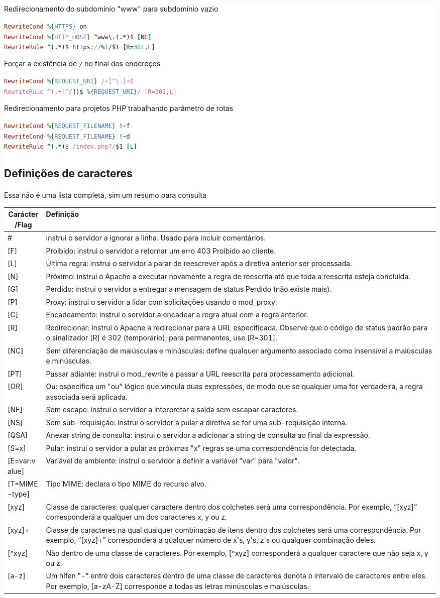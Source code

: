 Redirecionamento do subdomínio "www" para subdomínio vazio

```ruby
RewriteCond %{HTTPS} on
RewriteCond %{HTTP_HOST} ^www\.(.*)$ [NC]
RewriteRule ^(.*)$ https://%1/$1 [R=301,L]
```

Forçar a existência de `/` no final dos endereços

```ruby
RewriteCond %{REQUEST_URI} /+[^\.]+$
RewriteRule ^(.+[^/])$ %{REQUEST_URI}/ [R=301,L]
```

Redirecionamento para projetos PHP trabalhando parâmetro de rotas

```ruby
RewriteCond %{REQUEST_FILENAME} !-f
RewriteCond %{REQUEST_FILENAME} !-d
RewriteRule ^(.*)$ /index.php?/$1 [L]
```

## Definições de caracteres

Essa não é uma lista completa, sim um resumo para consulta

| Carácter/Flag      | Definição                                                                                                                                                                                                     |
| ------------------ | :------------------------------------------------------------------------------------------------------------------------------------------------------------------------------------------------------------ |
| #                  | Instrui o servidor a ignorar a linha. Usado para incluir comentários.                                                                                                                                         |
| [F]                | Proibido: instrui o servidor a retornar um erro 403 Proibido ao cliente.                                                                                                                                      |
| [L]                | Última regra: instrui o servidor a parar de reescrever após a diretiva anterior ser processada.                                                                                                               |
| [N]                | Próximo: instrui o Apache a executar novamente a regra de reescrita até que toda a reescrita esteja concluída.                                                                                                |
| [G]                | Perdido: instrui o servidor a entregar a mensagem de status Perdido (não existe mais).                                                                                                                        |
| [P]                | Proxy: instrui o servidor a lidar com solicitações usando o mod_proxy.                                                                                                                                        |
| [C]                | Encadeamento: instrui o servidor a encadear a regra atual com a regra anterior.                                                                                                                               |
| [R]                | Redirecionar: instrui o Apache a redirecionar para a URL especificada. Observe que o código de status padrão para o sinalizador [R] é 302 (temporário); para permanentes, use [R=301].                        |
| [NC]               | Sem diferenciação de maiúsculas e minúsculas: define qualquer argumento associado como insensível a maiúsculas e minúsculas.                                                                                  |
| [PT]               | Passar adiante: instrui o mod_rewrite a passar a URL reescrita para processamento adicional.                                                                                                                  |
| [OR]               | Ou: especifica um "ou" lógico que vincula duas expressões, de modo que se qualquer uma for verdadeira, a regra associada será aplicada.                                                                       |
| [NE]               | Sem escape: instrui o servidor a interpretar a saída sem escapar caracteres.                                                                                                                                  |
| [NS]               | Sem sub-requisição: instrui o servidor a pular a diretiva se for uma sub-requisição interna.                                                                                                                  |
| [QSA]              | Anexar string de consulta: instrui o servidor a adicionar a string de consulta ao final da expressão.                                                                                                         |
| [S=x]              | Pular: instrui o servidor a pular as próximas "x" regras se uma correspondência for detectada.                                                                                                                |
| [E=var:value]      | Variável de ambiente: instrui o servidor a definir a variável "var" para "valor".                                                                                                                             |
| [T=MIME-type]      | Tipo MIME: declara o tipo MIME do recurso alvo.                                                                                                                                                               |
| [xyz]              | Classe de caracteres: qualquer caractere dentro dos colchetes será uma correspondência. Por exemplo, “[xyz]” corresponderá a qualquer um dos caracteres x, y ou z.                                            |
| [xyz]+             | Classe de caracteres na qual qualquer combinação de itens dentro dos colchetes será uma correspondência. Por exemplo, “[xyz]+” corresponderá a qualquer número de x's, y's, z's ou qualquer combinação deles. |
| [^xyz]             | Não dentro de uma classe de caracteres. Por exemplo, [^xyz] corresponderá a qualquer caractere que não seja x, y ou z.                                                                                        |
| [a-z]              | Um hífen "-" entre dois caracteres dentro de uma classe de caracteres denota o intervalo de caracteres entre eles. Por exemplo, [a-zA-Z] corresponde a todas as letras minúsculas e maiúsculas.               |